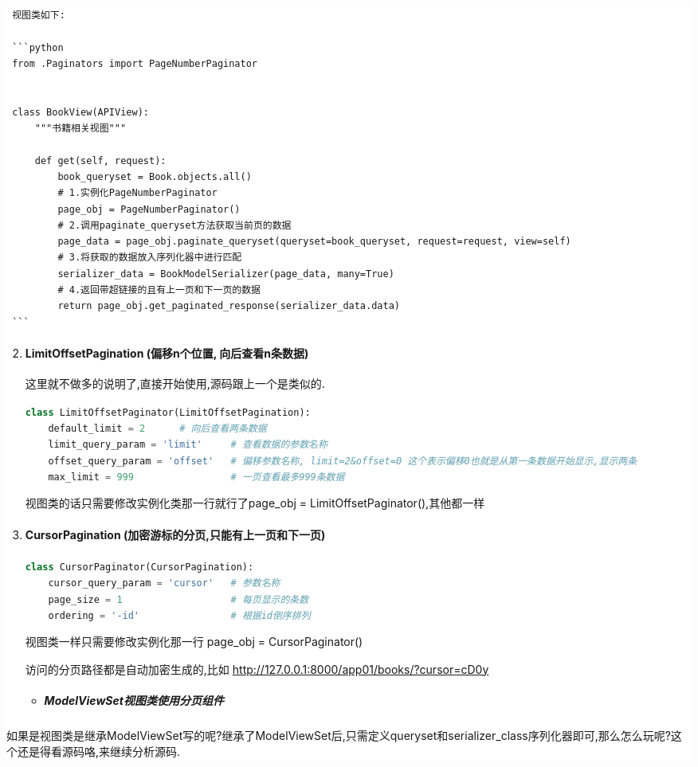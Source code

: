      视图类如下:

     ```python
     from .Paginators import PageNumberPaginator
     
     
     class BookView(APIView):
         """书籍相关视图"""
     
         def get(self, request):
             book_queryset = Book.objects.all()
             # 1.实例化PageNumberPaginator
             page_obj = PageNumberPaginator()
             # 2.调用paginate_queryset方法获取当前页的数据
             page_data = page_obj.paginate_queryset(queryset=book_queryset, request=request, view=self)
             # 3.将获取的数据放入序列化器中进行匹配
             serializer_data = BookModelSerializer(page_data, many=True)
             # 4.返回带超链接的且有上一页和下一页的数据
             return page_obj.get_paginated_response(serializer_data.data)
     ```

2. #### LimitOffsetPagination (偏移n个位置, 向后查看n条数据)

   这里就不做多的说明了,直接开始使用,源码跟上一个是类似的.

   ```python
   class LimitOffsetPaginator(LimitOffsetPagination):
       default_limit = 2      # 向后查看两条数据
       limit_query_param = 'limit'     # 查看数据的参数名称
       offset_query_param = 'offset'   # 偏移参数名称, limit=2&offset=0 这个表示偏移0也就是从第一条数据开始显示,显示两条
       max_limit = 999                 # 一页查看最多999条数据
   ```

   视图类的话只需要修改实例化类那一行就行了page_obj = LimitOffsetPaginator(),其他都一样

3. #### CursorPagination (加密游标的分页,只能有上一页和下一页)

   ```python
   class CursorPaginator(CursorPagination):
       cursor_query_param = 'cursor'   # 参数名称
       page_size = 1                   # 每页显示的条数
       ordering = '-id'                # 根据id倒序排列
   ```

   视图类一样只需要修改实例化那一行 page_obj = CursorPaginator()

   访问的分页路径都是自动加密生成的,比如 http://127.0.0.1:8000/app01/books/?cursor=cD0y

   - ##### ModelViewSet视图类使用分页组件

如果是视图类是继承ModelViewSet写的呢?继承了ModelViewSet后,只需定义queryset和serializer_class序列化器即可,那么怎么玩呢?这个还是得看源码咯,来继续分析源码.
